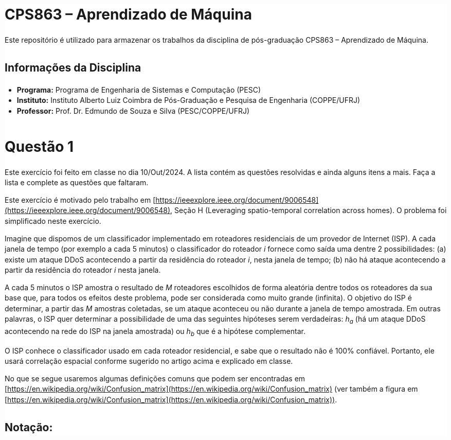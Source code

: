# CPS863 – Aprendizado de Máquina

Este repositório é utilizado para armazenar os trabalhos da disciplina de pós-graduação CPS863 – Aprendizado de Máquina.

## Informações da Disciplina

- **Programa:** Programa de Engenharia de Sistemas e Computação (PESC)
- **Instituto:** Instituto Alberto Luiz Coimbra de Pós-Graduação e Pesquisa de Engenharia (COPPE/UFRJ)
- **Professor:** Prof. Dr. Edmundo de Souza e Silva (PESC/COPPE/UFRJ)

# Questão 1

Este exercício foi feito em classe no dia 10/Out/2024. A lista contém as questões resolvidas e ainda
alguns itens a mais. Faça a lista e complete as questões que faltaram.

Este exercício é motivado pelo trabalho em [https://ieeexplore.ieee.org/document/9006548](https://ieeexplore.ieee.org/document/9006548),
Seção H (Leveraging spatio-temporal correlation across homes). O problema foi simplificado neste
exercício.

Imagine que dispomos de um classificador implementado em roteadores residenciais de um provedor
de Internet (ISP). A cada janela de tempo (por exemplo a cada 5 minutos) o classificador do roteador
$i$ fornece como saída uma dentre 2 possibilidades: (a) existe um ataque DDoS acontecendo a partir da
residência do roteador $i$, nesta janela de tempo; (b) não há ataque acontecendo a partir da residência
do roteador $i$ nesta janela.

A cada 5 minutos o ISP amostra o resultado de $M$ roteadores escolhidos de forma aleatória dentre
todos os roteadores da sua base que, para todos os efeitos deste problema, pode ser considerada como
muito grande (infinita). O objetivo do ISP é determinar, a partir das $M$ amostras coletadas, se
um ataque aconteceu ou não durante a janela de tempo amostrada. Em outras palavras, o ISP quer
determinar a possibilidade de uma das seguintes hipóteses serem verdadeiras: $h_a$ (há um ataque DDoS
acontecendo na rede do ISP na janela amostrada) ou $h_b$ que é a hipótese complementar.

O ISP conhece o classificador usado em cada roteador residencial, e sabe que o resultado não é
100% confiável. Portanto, ele usará correlação espacial conforme sugerido no artigo acima e explicado
em classe.

No que se segue usaremos algumas definições comuns que podem ser encontradas em
[https://en.wikipedia.org/wiki/Confusion_matrix](https://en.wikipedia.org/wiki/Confusion_matrix) (ver também a figura em [https://en.wikipedia.org/wiki/Confusion_matrix](https://en.wikipedia.org/wiki/Confusion_matrix)).

## Notação:
